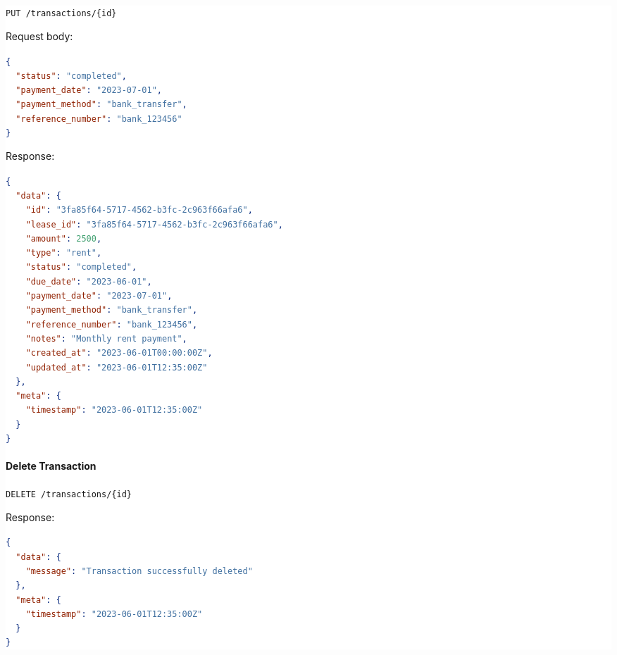 ```http
PUT /transactions/{id}
```

Request body:

```json
{
  "status": "completed",
  "payment_date": "2023-07-01",
  "payment_method": "bank_transfer",
  "reference_number": "bank_123456"
}
```

Response:

```json
{
  "data": {
    "id": "3fa85f64-5717-4562-b3fc-2c963f66afa6",
    "lease_id": "3fa85f64-5717-4562-b3fc-2c963f66afa6",
    "amount": 2500,
    "type": "rent",
    "status": "completed",
    "due_date": "2023-06-01",
    "payment_date": "2023-07-01",
    "payment_method": "bank_transfer",
    "reference_number": "bank_123456",
    "notes": "Monthly rent payment",
    "created_at": "2023-06-01T00:00:00Z",
    "updated_at": "2023-06-01T12:35:00Z"
  },
  "meta": {
    "timestamp": "2023-06-01T12:35:00Z"
  }
}
```

#### Delete Transaction

```http
DELETE /transactions/{id}
```

Response:

```json
{
  "data": {
    "message": "Transaction successfully deleted"
  },
  "meta": {
    "timestamp": "2023-06-01T12:35:00Z"
  }
}
```
